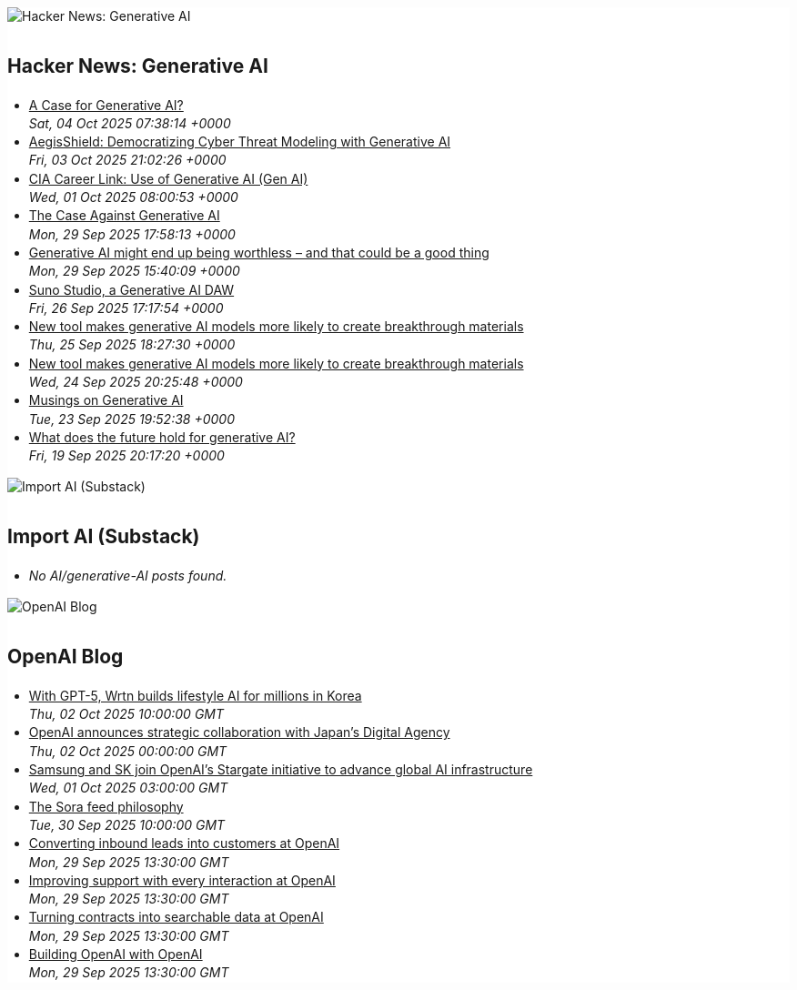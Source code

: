 ![Hacker News: Generative AI](https://www.google.com/s2/favicons?domain_url=https://hnrss.org/newest?q=Generative+AI)

## Hacker News: Generative AI

- [A Case for Generative AI?](https://medium.com/@pcbje/a-case-for-generative-ai-d51c0efc511c)  
  _Sat, 04 Oct 2025 07:38:14 +0000_
- [AegisShield: Democratizing Cyber Threat Modeling with Generative AI](https://arxiv.org/abs/2509.10482)  
  _Fri, 03 Oct 2025 21:02:26 +0000_
- [CIA Career Link: Use of Generative AI (Gen AI)](https://www.cia.gov/ehl/form)  
  _Wed, 01 Oct 2025 08:00:53 +0000_
- [The Case Against Generative AI](https://www.wheresyoured.at/the-case-against-generative-ai/)  
  _Mon, 29 Sep 2025 17:58:13 +0000_
- [Generative AI might end up being worthless – and that could be a good thing](https://theconversation.com/generative-ai-might-end-up-being-worthless-and-that-could-be-a-good-thing-266046)  
  _Mon, 29 Sep 2025 15:40:09 +0000_
- [Suno Studio, a Generative AI DAW](https://suno.com/studio-welcome)  
  _Fri, 26 Sep 2025 17:17:54 +0000_
- [New tool makes generative AI models more likely to create breakthrough materials](https://news.mit.edu/2025/new-tool-makes-generative-ai-models-likely-create-breakthrough-materials-0922)  
  _Thu, 25 Sep 2025 18:27:30 +0000_
- [New tool makes generative AI models more likely to create breakthrough materials](https://news.mit.edu/2025/new-tool-makes-generative-ai-models-likely-create-breakthrough-materials-0922)  
  _Wed, 24 Sep 2025 20:25:48 +0000_
- [Musings on Generative AI](https://leejo.github.io/2025/09/23/gaps/)  
  _Tue, 23 Sep 2025 19:52:38 +0000_
- [What does the future hold for generative AI?](https://news.mit.edu/2025/what-does-future-hold-generative-ai-0919)  
  _Fri, 19 Sep 2025 20:17:20 +0000_

![Import AI (Substack)](https://www.google.com/s2/favicons?domain_url=https://importai.substack.com/feed.xml)

## Import AI (Substack)

- _No AI/generative-AI posts found._

![OpenAI Blog](https://www.google.com/s2/favicons?domain_url=https://openai.com/blog/rss.xml)

## OpenAI Blog

- [With GPT-5, Wrtn builds lifestyle AI for millions in Korea](https://openai.com/index/wrtn)  
  _Thu, 02 Oct 2025 10:00:00 GMT_
- [OpenAI announces strategic collaboration with Japan’s Digital Agency](https://openai.com/global-affairs/strategic-collaboration-with-japan-digital-agency)  
  _Thu, 02 Oct 2025 00:00:00 GMT_
- [Samsung and SK join OpenAI’s Stargate initiative to advance global AI infrastructure](https://openai.com/index/samsung-and-sk-join-stargate)  
  _Wed, 01 Oct 2025 03:00:00 GMT_
- [The Sora feed philosophy](https://openai.com/index/sora-feed-philosophy)  
  _Tue, 30 Sep 2025 10:00:00 GMT_
- [Converting inbound leads into customers at OpenAI](https://openai.com/index/openai-inbound-sales-assistant)  
  _Mon, 29 Sep 2025 13:30:00 GMT_
- [Improving support with every interaction at OpenAI](https://openai.com/index/openai-support-model)  
  _Mon, 29 Sep 2025 13:30:00 GMT_
- [Turning contracts into searchable data at OpenAI](https://openai.com/index/openai-contract-data-agent)  
  _Mon, 29 Sep 2025 13:30:00 GMT_
- [Building OpenAI with OpenAI](https://openai.com/index/building-openai-with-openai)  
  _Mon, 29 Sep 2025 13:30:00 GMT_